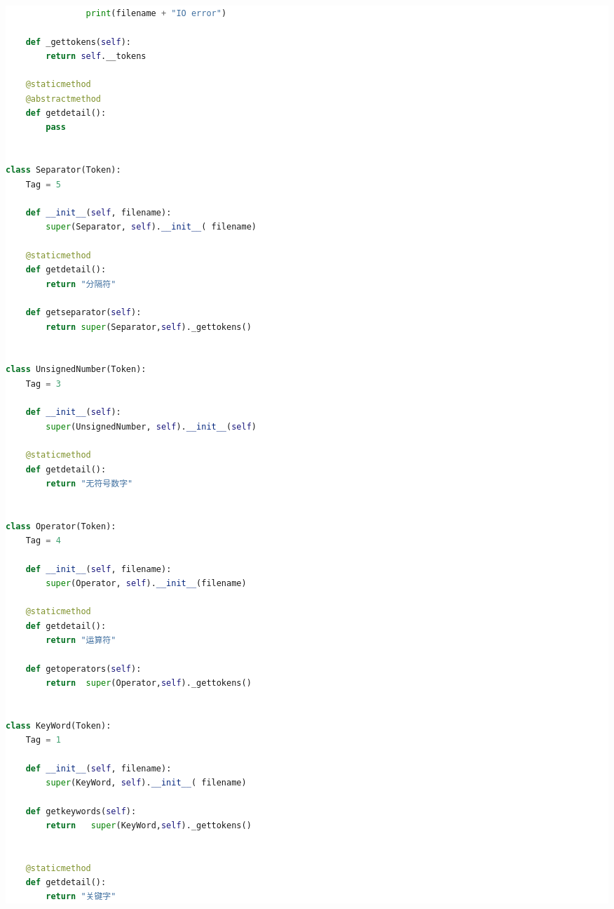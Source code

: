 ```python
                print(filename + "IO error")

    def _gettokens(self):
        return self.__tokens

    @staticmethod
    @abstractmethod
    def getdetail():
        pass


class Separator(Token):
    Tag = 5

    def __init__(self, filename):
        super(Separator, self).__init__( filename)

    @staticmethod
    def getdetail():
        return "分隔符"

    def getseparator(self):
        return super(Separator,self)._gettokens()


class UnsignedNumber(Token):
    Tag = 3

    def __init__(self):
        super(UnsignedNumber, self).__init__(self)

    @staticmethod
    def getdetail():
        return "无符号数字"


class Operator(Token):
    Tag = 4

    def __init__(self, filename):
        super(Operator, self).__init__(filename)

    @staticmethod
    def getdetail():
        return "运算符"

    def getoperators(self):
        return  super(Operator,self)._gettokens()


class KeyWord(Token):
    Tag = 1

    def __init__(self, filename):
        super(KeyWord, self).__init__( filename)

    def getkeywords(self):
        return   super(KeyWord,self)._gettokens()


    @staticmethod
    def getdetail():
        return "关键字"
```